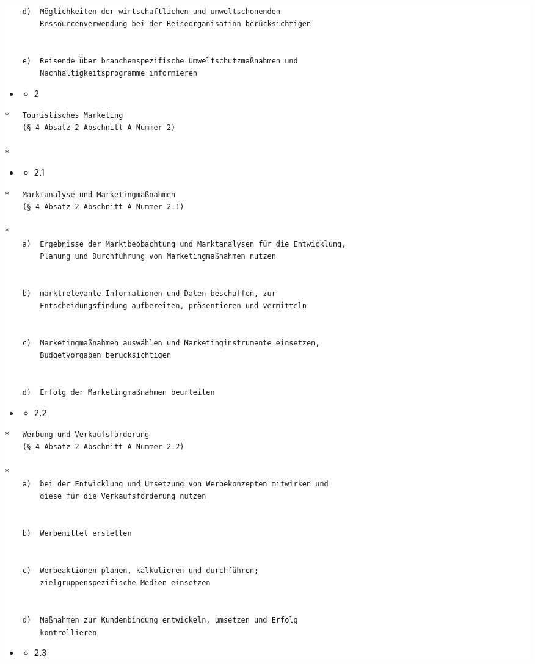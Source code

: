 
        d)  Möglichkeiten der wirtschaftlichen und umweltschonenden
            Ressourcenverwendung bei der Reiseorganisation berücksichtigen


        e)  Reisende über branchenspezifische Umweltschutzmaßnahmen und
            Nachhaltigkeitsprogramme informieren





*    *   2

    *   Touristisches Marketing
        (§ 4 Absatz 2 Abschnitt A Nummer 2)

    *

*    *   2.1

    *   Marktanalyse und Marketingmaßnahmen
        (§ 4 Absatz 2 Abschnitt A Nummer 2.1)

    *
        a)  Ergebnisse der Marktbeobachtung und Marktanalysen für die Entwicklung,
            Planung und Durchführung von Marketingmaßnahmen nutzen


        b)  marktrelevante Informationen und Daten beschaffen, zur
            Entscheidungsfindung aufbereiten, präsentieren und vermitteln


        c)  Marketingmaßnahmen auswählen und Marketinginstrumente einsetzen,
            Budgetvorgaben berücksichtigen


        d)  Erfolg der Marketingmaßnahmen beurteilen





*    *   2.2

    *   Werbung und Verkaufsförderung
        (§ 4 Absatz 2 Abschnitt A Nummer 2.2)

    *
        a)  bei der Entwicklung und Umsetzung von Werbekonzepten mitwirken und
            diese für die Verkaufsförderung nutzen


        b)  Werbemittel erstellen


        c)  Werbeaktionen planen, kalkulieren und durchführen;
            zielgruppenspezifische Medien einsetzen


        d)  Maßnahmen zur Kundenbindung entwickeln, umsetzen und Erfolg
            kontrollieren





*    *   2.3
